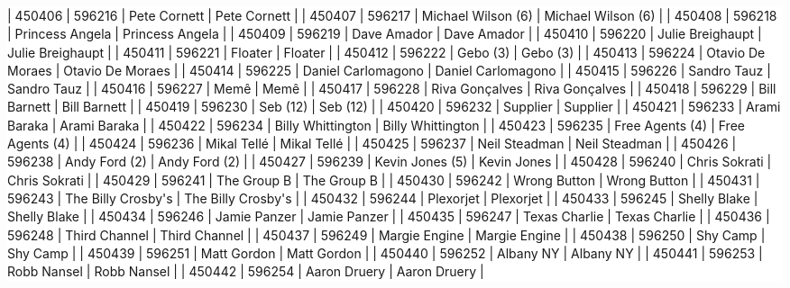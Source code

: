 | 450406 | 596216 | Pete Cornett | Pete Cornett |
| 450407 | 596217 | Michael Wilson (6) | Michael Wilson (6) |
| 450408 | 596218 | Princess Angela | Princess Angela |
| 450409 | 596219 | Dave Amador | Dave Amador |
| 450410 | 596220 | Julie Breighaupt | Julie Breighaupt |
| 450411 | 596221 | Floater | Floater |
| 450412 | 596222 | Gebo (3) | Gebo (3) |
| 450413 | 596224 | Otavio De Moraes | Otavio De Moraes |
| 450414 | 596225 | Daniel Carlomagono | Daniel Carlomagono |
| 450415 | 596226 | Sandro Tauz | Sandro Tauz |
| 450416 | 596227 | Memê | Memê |
| 450417 | 596228 | Riva Gonçalves | Riva Gonçalves |
| 450418 | 596229 | Bill Barnett | Bill Barnett |
| 450419 | 596230 | Seb (12) | Seb (12) |
| 450420 | 596232 | Supplier | Supplier |
| 450421 | 596233 | Arami Baraka | Arami Baraka |
| 450422 | 596234 | Billy Whittington | Billy Whittington |
| 450423 | 596235 | Free Agents (4) | Free Agents (4) |
| 450424 | 596236 | Mikal Tellé | Mikal Tellé |
| 450425 | 596237 | Neil Steadman | Neil Steadman |
| 450426 | 596238 | Andy Ford (2) | Andy Ford (2) |
| 450427 | 596239 | Kevin Jones (5) | Kevin Jones |
| 450428 | 596240 | Chris Sokrati | Chris Sokrati |
| 450429 | 596241 | The Group B | The Group B |
| 450430 | 596242 | Wrong Button | Wrong Button |
| 450431 | 596243 | The Billy Crosby's | The Billy Crosby's |
| 450432 | 596244 | Plexorjet | Plexorjet |
| 450433 | 596245 | Shelly Blake | Shelly Blake |
| 450434 | 596246 | Jamie Panzer | Jamie Panzer |
| 450435 | 596247 | Texas Charlie | Texas Charlie |
| 450436 | 596248 | Third Channel | Third Channel |
| 450437 | 596249 | Margie Engine | Margie Engine |
| 450438 | 596250 | Shy Camp | Shy Camp |
| 450439 | 596251 | Matt Gordon | Matt Gordon |
| 450440 | 596252 | Albany NY | Albany NY |
| 450441 | 596253 | Robb Nansel | Robb Nansel |
| 450442 | 596254 | Aaron Druery | Aaron Druery |
